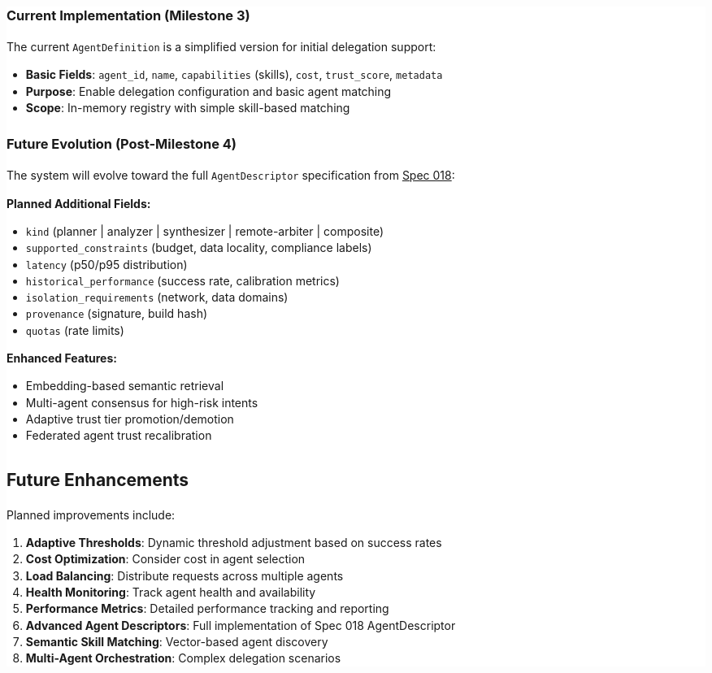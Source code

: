 ### Current Implementation (Milestone 3)
The current `AgentDefinition` is a simplified version for initial delegation support:

- **Basic Fields**: `agent_id`, `name`, `capabilities` (skills), `cost`, `trust_score`, `metadata`
- **Purpose**: Enable delegation configuration and basic agent matching
- **Scope**: In-memory registry with simple skill-based matching

### Future Evolution (Post-Milestone 4)
The system will evolve toward the full `AgentDescriptor` specification from [Spec 018](018-agent-registry-and-discovery-layers.md):

**Planned Additional Fields:**
- `kind` (planner | analyzer | synthesizer | remote-arbiter | composite)
- `supported_constraints` (budget, data locality, compliance labels)
- `latency` (p50/p95 distribution)
- `historical_performance` (success rate, calibration metrics)
- `isolation_requirements` (network, data domains)
- `provenance` (signature, build hash)
- `quotas` (rate limits)

**Enhanced Features:**
- Embedding-based semantic retrieval
- Multi-agent consensus for high-risk intents
- Adaptive trust tier promotion/demotion
- Federated agent trust recalibration

## Future Enhancements

Planned improvements include:

1. **Adaptive Thresholds**: Dynamic threshold adjustment based on success rates
2. **Cost Optimization**: Consider cost in agent selection
3. **Load Balancing**: Distribute requests across multiple agents
4. **Health Monitoring**: Track agent health and availability
5. **Performance Metrics**: Detailed performance tracking and reporting
6. **Advanced Agent Descriptors**: Full implementation of Spec 018 AgentDescriptor
7. **Semantic Skill Matching**: Vector-based agent discovery
8. **Multi-Agent Orchestration**: Complex delegation scenarios

